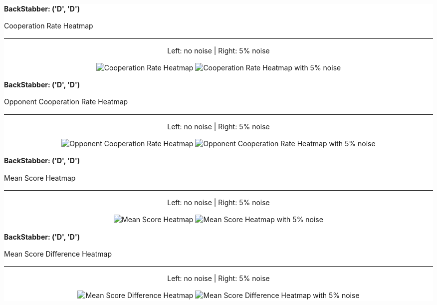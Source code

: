 

<b>BackStabber: ('D', 'D')</b><br/>

Cooperation Rate Heatmap
************************

<div style="text-align:center">
<p>Left: no noise | Right: 5% noise</p>
<img src ="http://www.marcharper.codes/axelrod/heatmaps/cooperation/BackStabber: ('D', 'D').png" width="45%" alt="Cooperation Rate Heatmap"/>
<img src ="http://www.marcharper.codes/axelrod/heatmaps/cooperation-noisy/BackStabber: ('D', 'D').png" width="45%" alt="Cooperation Rate Heatmap with 5% noise"/>
</div>

<b>BackStabber: ('D', 'D')</b><br/>

Opponent Cooperation Rate Heatmap
*********************************

<div style="text-align:center">
<p>Left: no noise | Right: 5% noise</p>
<img src ="http://www.marcharper.codes/axelrod/heatmaps/opponent_cooperation/BackStabber: ('D', 'D').png" width="45%" alt="Opponent Cooperation Rate Heatmap"/>
<img src ="http://www.marcharper.codes/axelrod/heatmaps/opponent_cooperation-noisy/BackStabber: ('D', 'D').png" width="45%" alt="Opponent Cooperation Rate Heatmap with 5% noise"/>
</div>

<b>BackStabber: ('D', 'D')</b><br/>

Mean Score Heatmap
******************

<div style="text-align:center">
<p>Left: no noise | Right: 5% noise</p>
<img src ="http://www.marcharper.codes/axelrod/heatmaps/score/BackStabber: ('D', 'D').png" width="45%" alt="Mean Score Heatmap"/>
<img src ="http://www.marcharper.codes/axelrod/heatmaps/score-noisy/BackStabber: ('D', 'D').png" width="45%" alt="Mean Score Heatmap with 5% noise"/>
</div>

<b>BackStabber: ('D', 'D')</b><br/>

Mean Score Difference Heatmap
*****************************

<div style="text-align:center">
<p>Left: no noise | Right: 5% noise</p>
<img src ="http://www.marcharper.codes/axelrod/heatmaps/score_diff/BackStabber: ('D', 'D').png" width="45%" alt="Mean Score Difference Heatmap"/>
<img src ="http://www.marcharper.codes/axelrod/heatmaps/score_diff-noisy/BackStabber: ('D', 'D').png" width="45%" alt="Mean Score Difference Heatmap with 5% noise"/>
</div>
